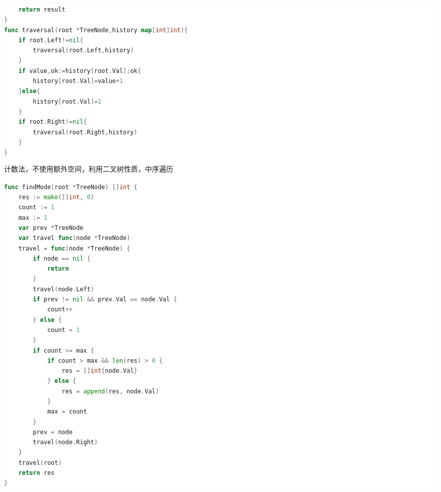 ```go
    return result
}
func traversal(root *TreeNode,history map[int]int){
    if root.Left!=nil{
        traversal(root.Left,history)
    }
    if value,ok:=history[root.Val];ok{
        history[root.Val]=value+1
    }else{
        history[root.Val]=1
    }
    if root.Right!=nil{
        traversal(root.Right,history)
    } 
}
```

计数法，不使用额外空间，利用二叉树性质，中序遍历

```go
func findMode(root *TreeNode) []int {
    res := make([]int, 0)
    count := 1
    max := 1
    var prev *TreeNode
    var travel func(node *TreeNode) 
    travel = func(node *TreeNode) {
        if node == nil {
            return
        }
        travel(node.Left)
        if prev != nil && prev.Val == node.Val {
            count++
        } else {
            count = 1
        }
        if count >= max {
            if count > max && len(res) > 0 {
                res = []int{node.Val}
            } else {
                res = append(res, node.Val)
            }
            max = count
        }
        prev = node
        travel(node.Right)
    }
    travel(root)
    return res
}
```
